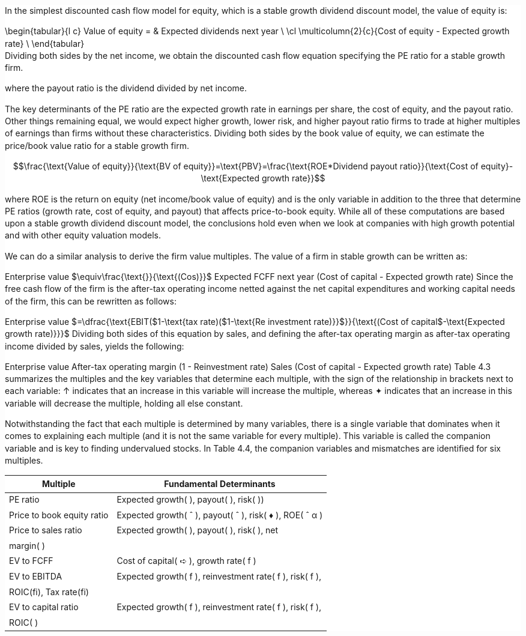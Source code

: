 In the simplest discounted cash flow model for equity, which is a stable growth dividend discount model, the value of equity is:

  \begin{tabular}{l c} Value of equity = & Expected dividends next year \\ \cl \multicolumn{2}{c}{Cost of equity - Expected growth rate} \\ \end{tabular}  
Dividing both sides by the net income, we obtain the discounted cash flow equation specifying the PE ratio for a stable growth firm.

where the payout ratio is the dividend divided by net income.

The key determinants of the PE ratio are the expected growth rate in earnings per share, the cost of equity, and the payout ratio. Other things remaining equal, we would expect higher growth, lower risk, and higher payout ratio firms to trade at higher multiples of earnings than firms without these characteristics. Dividing both sides by the book value of equity, we can estimate the price/book value ratio for a stable growth firm.

$$\frac{\text{Value of equity}}{\text{BV of equity}}=\text{PBV}=\frac{\text{ROE*Dividend payout ratio}}{\text{Cost of equity}-\text{Expected growth rate}}$$

where ROE is the return on equity (net income/book value of equity) and is the only variable in addition to the three that determine PE ratios (growth rate, cost of equity, and payout) that affects price-to-book equity. While all of these computations are based upon a stable growth dividend discount model, the conclusions hold even when we look at companies with high growth potential and with other equity valuation models.

We can do a similar analysis to derive the firm value multiples. The value of a firm in stable growth can be written as:

Enterprise value $\equiv\frac{\text{}}{\text{(Cos)}}$
Expected FCFF next year
(Cost of capital - Expected growth rate)
Since the free cash flow of the firm is the after-tax operating income netted against the net capital expenditures and working capital needs of the firm, this can be rewritten as follows:

Enterprise value $=\dfrac{\text{EBIT($1-\text{tax rate)($1-\text{Re investment rate)}}$}}{\text{(Cost of capital$-\text{Expected growth rate)}}}$
Dividing both sides of this equation by sales, and defining the after-tax operating margin as after-tax operating income divided by sales, yields the following:

Enterprise value After-tax operating margin (1 - Reinvestment rate) Sales (Cost of capital - Expected growth rate)
Table 4.3 summarizes the multiples and the key variables that determine each multiple, with the sign of the relationship in brackets next to each variable: ↑ indicates that an increase in this variable will increase the multiple, whereas ✦ indicates that an increase in this variable will decrease the multiple, holding all else constant.

Notwithstanding the fact that each multiple is determined by many variables, there is a single variable that dominates when it comes to explaining each multiple (and it is not the same variable for every multiple). This variable is called the companion variable and is key to finding undervalued stocks. In Table 4.4, the companion variables and mismatches are identified for six multiples.

| Multiple                   | Fundamental Determinants                                 |
|----------------------------|----------------------------------------------------------|
| PE ratio                   | Expected growth( ), payout( ), risk( ))                  |
| Price to book equity ratio | Expected growth( ˆ ), payout( ˆ ), risk( ♦ ), ROE( ˆ α ) |
| Price to sales ratio       | Expected growth( ), payout( ), risk( ), net              |
| margin( )                  |                                                          |
| EV to FCFF                 | Cost of capital( ➪ ), growth rate( f )                   |
| EV to EBITDA               | Expected growth( f ), reinvestment rate( f ), risk( f ), |
| ROIC(fi), Tax rate(fi)     |                                                          |
| EV to capital ratio        | Expected growth( f ), reinvestment rate( f ), risk( f ), |
| ROIC( )                    |                                                          |